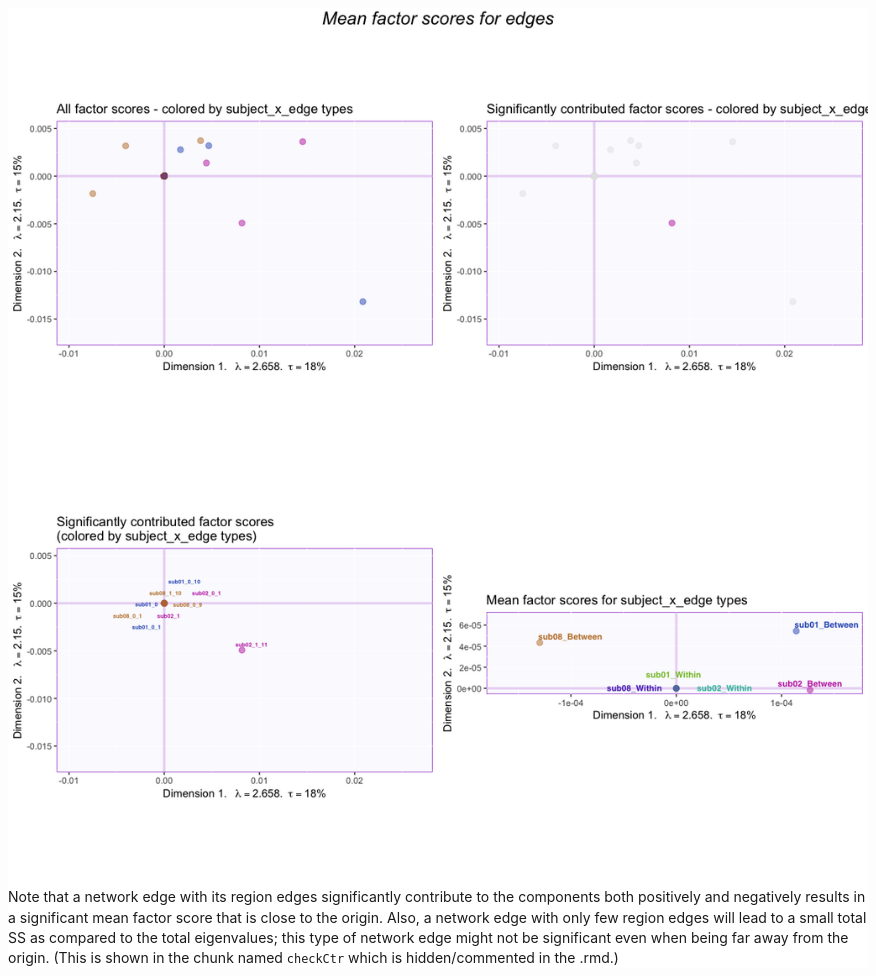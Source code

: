 ![](MuSu__NA,_n,_MFA_NetEdge__files/figure-gfm/grid_f_netedge_plot-1.png)

Note that a network edge with its region edges significantly contribute
to the components both positively and negatively results in a
significant mean factor score that is close to the origin. Also, a
network edge with only few region edges will lead to a small total SS as
compared to the total eigenvalues; this type of network edge might not
be significant even when being far away from the origin. (This is shown
in the chunk named `checkCtr` which is hidden/commented in the .rmd.)
